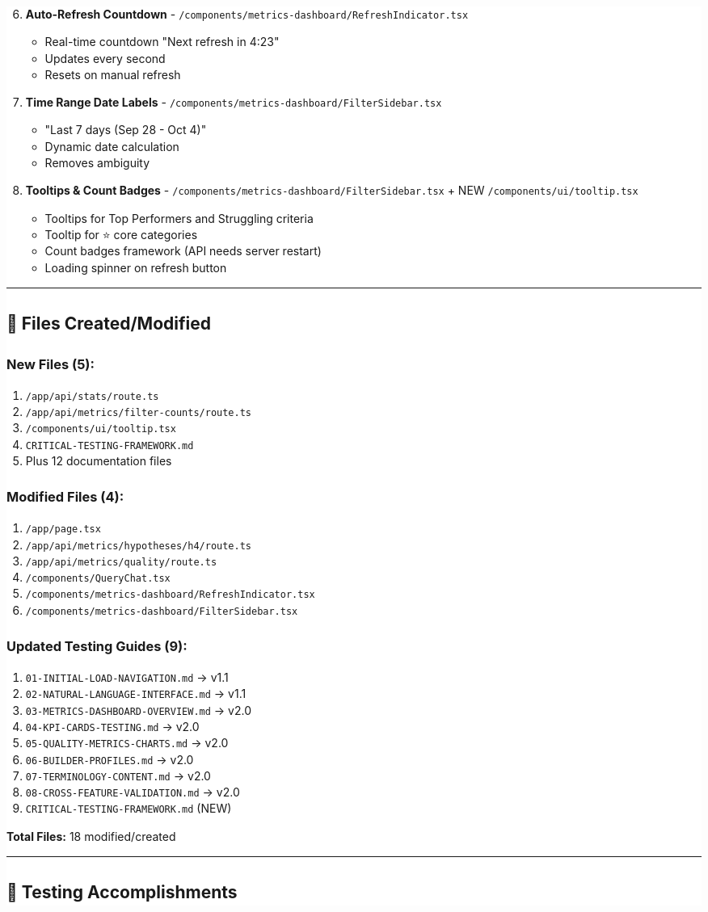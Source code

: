 6. **Auto-Refresh Countdown** - `/components/metrics-dashboard/RefreshIndicator.tsx`
   - Real-time countdown "Next refresh in 4:23"
   - Updates every second
   - Resets on manual refresh

7. **Time Range Date Labels** - `/components/metrics-dashboard/FilterSidebar.tsx`
   - "Last 7 days (Sep 28 - Oct 4)"
   - Dynamic date calculation
   - Removes ambiguity

8. **Tooltips & Count Badges** - `/components/metrics-dashboard/FilterSidebar.tsx` + NEW `/components/ui/tooltip.tsx`
   - Tooltips for Top Performers and Struggling criteria
   - Tooltip for ⭐ core categories
   - Count badges framework (API needs server restart)
   - Loading spinner on refresh button

---

## 📁 Files Created/Modified

### New Files (5):
1. `/app/api/stats/route.ts`
2. `/app/api/metrics/filter-counts/route.ts`
3. `/components/ui/tooltip.tsx`
4. `CRITICAL-TESTING-FRAMEWORK.md`
5. Plus 12 documentation files

### Modified Files (4):
1. `/app/page.tsx`
2. `/app/api/metrics/hypotheses/h4/route.ts`
3. `/app/api/metrics/quality/route.ts`
4. `/components/QueryChat.tsx`
5. `/components/metrics-dashboard/RefreshIndicator.tsx`
6. `/components/metrics-dashboard/FilterSidebar.tsx`

### Updated Testing Guides (9):
1. `01-INITIAL-LOAD-NAVIGATION.md` → v1.1
2. `02-NATURAL-LANGUAGE-INTERFACE.md` → v1.1
3. `03-METRICS-DASHBOARD-OVERVIEW.md` → v2.0
4. `04-KPI-CARDS-TESTING.md` → v2.0
5. `05-QUALITY-METRICS-CHARTS.md` → v2.0
6. `06-BUILDER-PROFILES.md` → v2.0
7. `07-TERMINOLOGY-CONTENT.md` → v2.0
8. `08-CROSS-FEATURE-VALIDATION.md` → v2.0
9. `CRITICAL-TESTING-FRAMEWORK.md` (NEW)

**Total Files:** 18 modified/created

---

## 🧪 Testing Accomplishments
